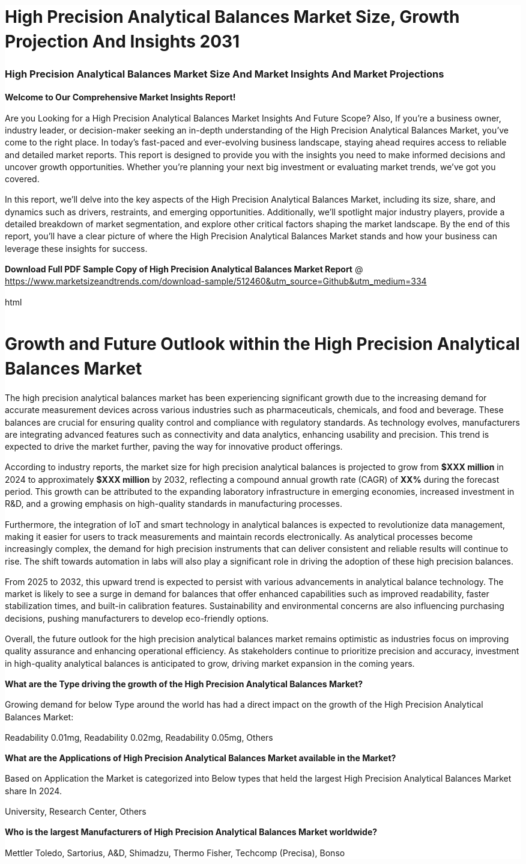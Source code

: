 <h1> High Precision Analytical Balances Market Size, Growth Projection And Insights 2031</h1><div class="" data-test-id=""><h3><span class="">High Precision Analytical Balances Market Size And Market Insights And Market Projections</span></h3></div><div class="" data-test-id=""><p><strong>Welcome to Our Comprehensive Market Insights Report!</strong></p><p>Are you Looking for a High Precision Analytical Balances Market Insights And Future Scope? Also, If you&rsquo;re a business owner, industry leader, or decision-maker seeking an in-depth understanding of the High Precision Analytical Balances Market, you&rsquo;ve come to the right place. In today&rsquo;s fast-paced and ever-evolving business landscape, staying ahead requires access to reliable and detailed market reports. This report is designed to provide you with the insights you need to make informed decisions and uncover growth opportunities. Whether you&rsquo;re planning your next big investment or evaluating market trends, we&rsquo;ve got you covered.</p><p>In this report, we&rsquo;ll delve into the key aspects of the High Precision Analytical Balances Market, including its size, share, and dynamics such as drivers, restraints, and emerging opportunities. Additionally, we&rsquo;ll spotlight major industry players, provide a detailed breakdown of market segmentation, and explore other critical factors shaping the market landscape. By the end of this report, you&rsquo;ll have a clear picture of where the High Precision Analytical Balances Market stands and how your business can leverage these insights for success.</p><p><strong>Download Full PDF Sample Copy of High Precision Analytical Balances Market Report</strong> @ <a href="https://www.marketsizeandtrends.com/download-sample/512460&utm_source=Github&utm_medium=334" target="_blank">https://www.marketsizeandtrends.com/download-sample/512460&utm_source=Github&utm_medium=334</a></p></div><div class="" data-test-id=""><p><span class="">html<!DOCTYPE html><html lang="en"><head> <meta charset="UTF-8"> <meta name="viewport" content="width=device-width, initial-scale=1.0"> <title>High Precision Analytical Balances Market Overview</title></head><body><h1>Growth and Future Outlook within the High Precision Analytical Balances Market</h1><p>The high precision analytical balances market has been experiencing significant growth due to the increasing demand for accurate measurement devices across various industries such as pharmaceuticals, chemicals, and food and beverage. These balances are crucial for ensuring quality control and compliance with regulatory standards. As technology evolves, manufacturers are integrating advanced features such as connectivity and data analytics, enhancing usability and precision. This trend is expected to drive the market further, paving the way for innovative product offerings.</p><p>According to industry reports, the market size for high precision analytical balances is projected to grow from <strong>$XXX million</strong> in 2024 to approximately <strong>$XXX million</strong> by 2032, reflecting a compound annual growth rate (CAGR) of <strong>XX%</strong> during the forecast period. This growth can be attributed to the expanding laboratory infrastructure in emerging economies, increased investment in R&D, and a growing emphasis on high-quality standards in manufacturing processes.</p><p>Furthermore, the integration of IoT and smart technology in analytical balances is expected to revolutionize data management, making it easier for users to track measurements and maintain records electronically. As analytical processes become increasingly complex, the demand for high precision instruments that can deliver consistent and reliable results will continue to rise. The shift towards automation in labs will also play a significant role in driving the adoption of these high precision balances.</p><p><strong></strong></p><p>From 2025 to 2032, this upward trend is expected to persist with various advancements in analytical balance technology. The market is likely to see a surge in demand for balances that offer enhanced capabilities such as improved readability, faster stabilization times, and built-in calibration features. Sustainability and environmental concerns are also influencing purchasing decisions, pushing manufacturers to develop eco-friendly options.</p><p>Overall, the future outlook for the high precision analytical balances market remains optimistic as industries focus on improving quality assurance and enhancing operational efficiency. As stakeholders continue to prioritize precision and accuracy, investment in high-quality analytical balances is anticipated to grow, driving market expansion in the coming years.</p></body></html></span></p><p><strong><span class="">What are the&nbsp;Type driving the growth of the High Precision Analytical Balances Market?</span></strong></p></div><div class="" data-test-id=""><p><span class="">Growing demand for below Type around the world has had a direct impact on the growth of the High Precision Analytical Balances Market:</span></p></div><div class="" data-test-id=""><p>Readability 0.01mg, Readability 0.02mg, Readability 0.05mg, Others</p><p><span class=""><strong>What are the&nbsp;Applications&nbsp;of High Precision Analytical Balances Market available in the Market?</strong></span></p></div><div class="" data-test-id=""><p><span class="">Based on Application the Market is categorized into Below types that held the largest High Precision Analytical Balances Market share In 2024.</span></p></div><div class="" data-test-id=""><p><span class="">University, Research Center, Others</span></p><p><span class=""><strong>Who is the largest Manufacturers of High Precision Analytical Balances Market worldwide?</strong></span></p></div><div class="" data-test-id=""><p><span class="">Mettler Toledo, Sartorius, A&D, Shimadzu, Thermo Fisher, Techcomp (Precisa), Bonso